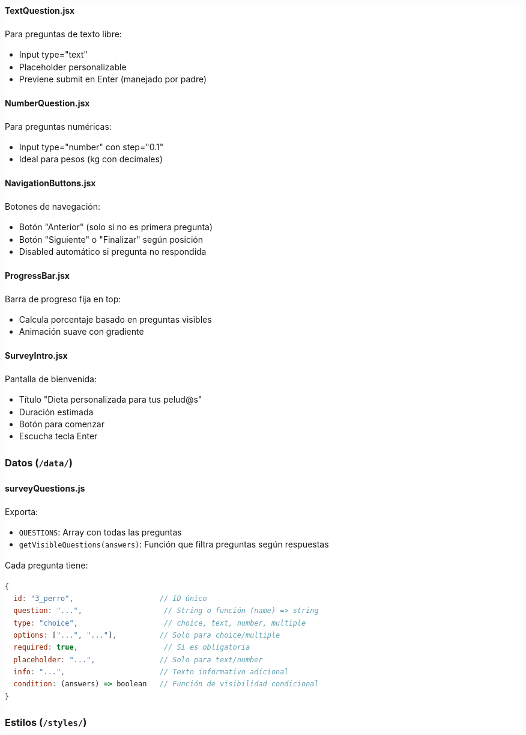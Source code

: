 #### **TextQuestion.jsx**
Para preguntas de texto libre:
- Input type="text"
- Placeholder personalizable
- Previene submit en Enter (manejado por padre)

#### **NumberQuestion.jsx**
Para preguntas numéricas:
- Input type="number" con step="0.1"
- Ideal para pesos (kg con decimales)

#### **NavigationButtons.jsx**
Botones de navegación:
- Botón "Anterior" (solo si no es primera pregunta)
- Botón "Siguiente" o "Finalizar" según posición
- Disabled automático si pregunta no respondida

#### **ProgressBar.jsx**
Barra de progreso fija en top:
- Calcula porcentaje basado en preguntas visibles
- Animación suave con gradiente

#### **SurveyIntro.jsx**
Pantalla de bienvenida:
- Título "Dieta personalizada para tus pelud@s"
- Duración estimada
- Botón para comenzar
- Escucha tecla Enter

### Datos (`/data/`)

#### **surveyQuestions.js**
Exporta:
- `QUESTIONS`: Array con todas las preguntas
- `getVisibleQuestions(answers)`: Función que filtra preguntas según respuestas

Cada pregunta tiene:
```javascript
{
  id: "3_perro",                    // ID único
  question: "...",                   // String o función (name) => string
  type: "choice",                    // choice, text, number, multiple
  options: ["...", "..."],          // Solo para choice/multiple
  required: true,                    // Si es obligatoria
  placeholder: "...",               // Solo para text/number
  info: "...",                      // Texto informativo adicional
  condition: (answers) => boolean   // Función de visibilidad condicional
}
```

### Estilos (`/styles/`)
